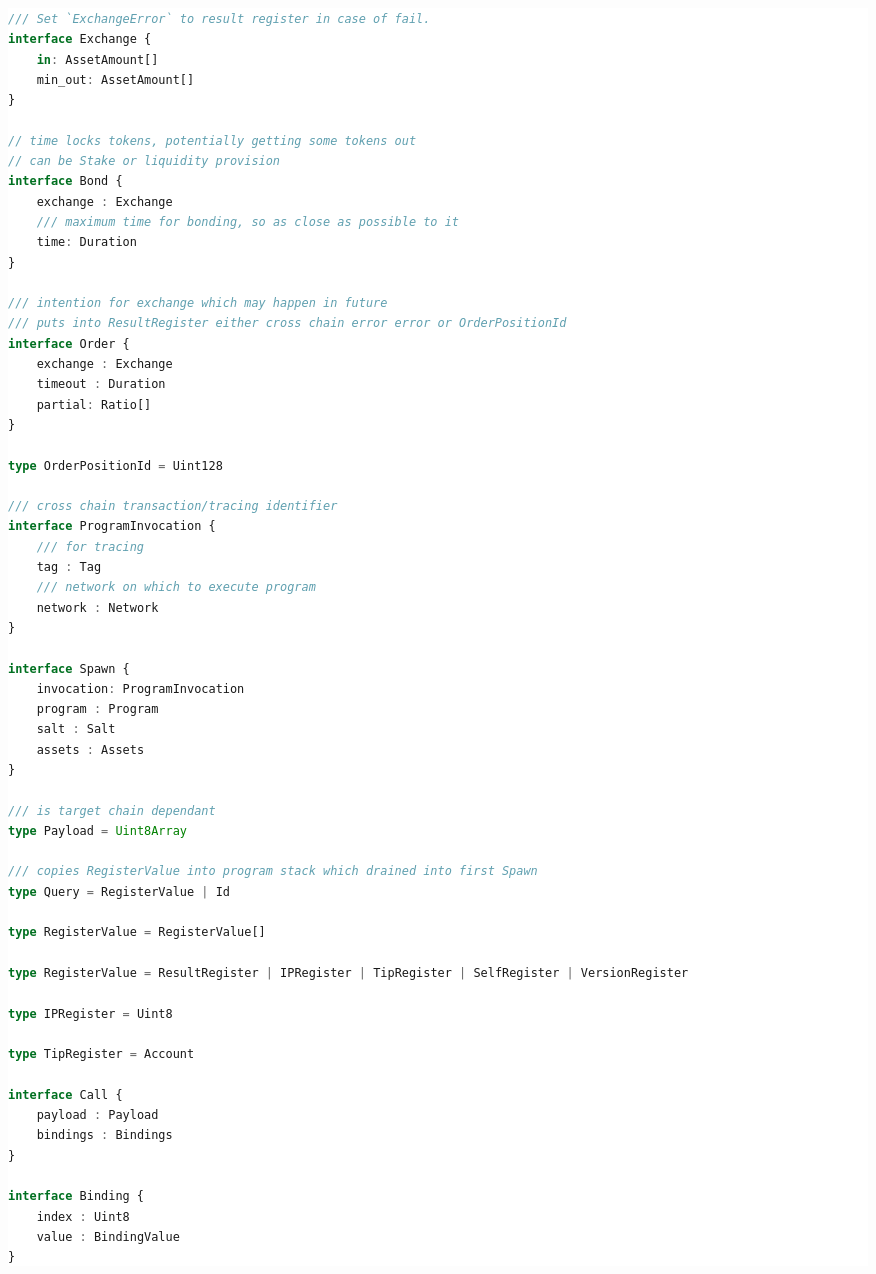 ```typescript
/// Set `ExchangeError` to result register in case of fail.
interface Exchange {
    in: AssetAmount[]
    min_out: AssetAmount[]
}

// time locks tokens, potentially getting some tokens out
// can be Stake or liquidity provision 
interface Bond {
    exchange : Exchange 
    /// maximum time for bonding, so as close as possible to it 
    time: Duration
}

/// intention for exchange which may happen in future
/// puts into ResultRegister either cross chain error error or OrderPositionId
interface Order {
    exchange : Exchange
    timeout : Duration
    partial: Ratio[]
}

type OrderPositionId = Uint128 

/// cross chain transaction/tracing identifier
interface ProgramInvocation {
    /// for tracing
    tag : Tag
    /// network on which to execute program
    network : Network
}
    
interface Spawn {
    invocation: ProgramInvocation
    program : Program
    salt : Salt
    assets : Assets
}

/// is target chain dependant
type Payload = Uint8Array

/// copies RegisterValue into program stack which drained into first Spawn 
type Query = RegisterValue | Id

type RegisterValue = RegisterValue[]

type RegisterValue = ResultRegister | IPRegister | TipRegister | SelfRegister | VersionRegister

type IPRegister = Uint8

type TipRegister = Account

interface Call {
    payload : Payload
    bindings : Bindings
}

interface Binding {    
    index : Uint8
    value : BindingValue
}

```